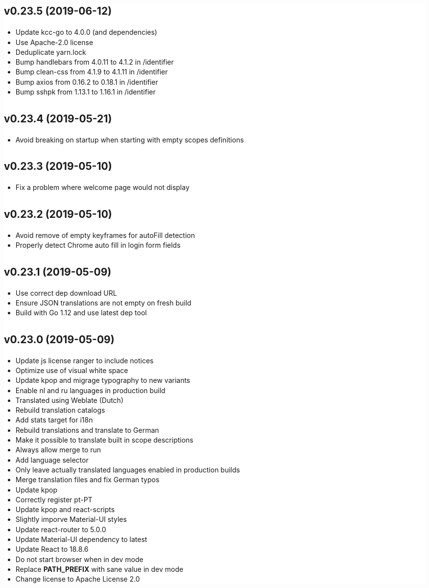 
## v0.23.5 (2019-06-12)

- Update kcc-go to 4.0.0 (and dependencies)
- Use Apache-2.0 license
- Deduplicate yarn.lock
- Bump handlebars from 4.0.11 to 4.1.2 in /identifier
- Bump clean-css from 4.1.9 to 4.1.11 in /identifier
- Bump axios from 0.16.2 to 0.18.1 in /identifier
- Bump sshpk from 1.13.1 to 1.16.1 in /identifier


## v0.23.4 (2019-05-21)

- Avoid breaking on startup when starting with empty scopes definitions


## v0.23.3 (2019-05-10)

- Fix a problem where welcome page would not display


## v0.23.2 (2019-05-10)

- Avoid remove of empty keyframes for autoFill detection
- Properly detect Chrome auto fill in login form fields


## v0.23.1 (2019-05-09)

- Use correct dep download URL
- Ensure JSON translations are not empty on fresh build
- Build with Go 1.12 and use latest dep tool


## v0.23.0 (2019-05-09)

- Update js license ranger to include notices
- Optimize use of visual white space
- Update kpop and migrage typography to new variants
- Enable nl and ru languages in production build
- Translated using Weblate (Dutch)
- Rebuild translation catalogs
- Add stats target for i18n
- Rebuild translations and translate to German
- Make it possible to translate built in scope descriptions
- Always allow merge to run
- Add language selector
- Only leave actually translated languages enabled in production builds
- Merge translation files and fix German typos
- Update kpop
- Correctly register pt-PT
- Update kpop and react-scripts
- Slightly imporve Material-UI styles
- Update react-router to 5.0.0
- Update Material-UI dependency to latest
- Update React to 18.8.6
- Do not start browser when in dev mode
- Replace __PATH_PREFIX__ with sane value in dev mode
- Change license to Apache License 2.0
